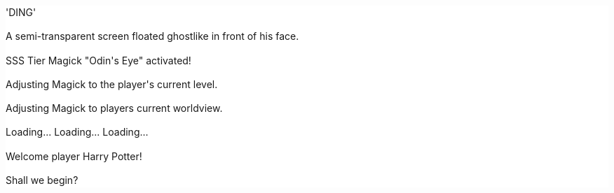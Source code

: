 'DING'

A semi-transparent screen floated ghostlike in front of his face.





SSS Tier Magick "Odin's Eye" activated!





Adjusting Magick to the player's current level.





Adjusting Magick to players current worldview.





Loading... Loading... Loading...





Welcome player Harry Potter!





Shall we begin?






